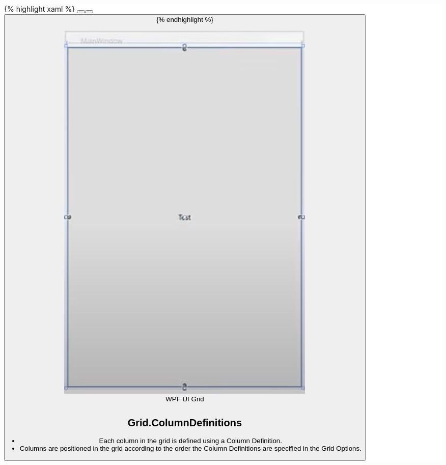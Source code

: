 {% highlight xaml %}
<Grid>
    <Button Content="Test" />
    <Button Content="Test" />
    <Button Content="Test" />
</Grid>
{% endhighlight %}

<figure>
  <a href="/assets/img/posts/wpf_ui_tutorial/Grid.jpg"><img src="/assets/img/posts/wpf_ui_tutorial/Grid.jpg"></a>
	<figcaption>WPF UI Grid</figcaption>
</figure>

## Grid.ColumnDefinitions
  - Each column in the grid is defined using a Column Definition.
  - Columns are positioned in the grid according to the order the Column Definitions are specified in the Grid Options.
